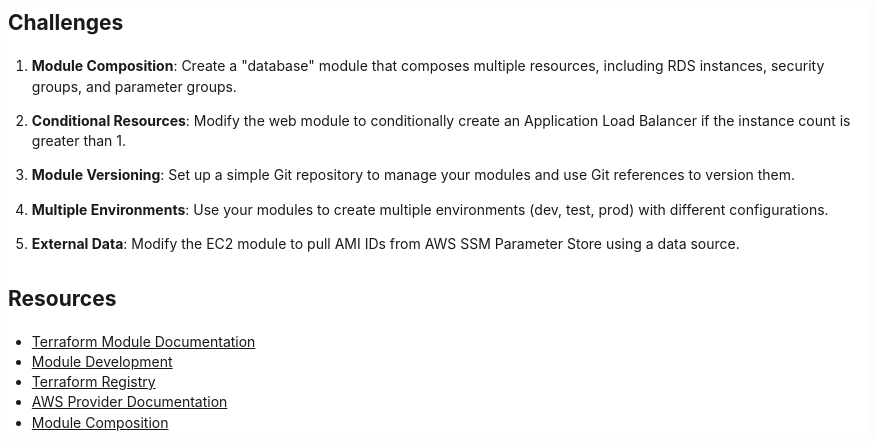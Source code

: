 ## Challenges

1. **Module Composition**: Create a "database" module that composes multiple resources, including RDS instances, security groups, and parameter groups.

2. **Conditional Resources**: Modify the web module to conditionally create an Application Load Balancer if the instance count is greater than 1.

3. **Module Versioning**: Set up a simple Git repository to manage your modules and use Git references to version them.

4. **Multiple Environments**: Use your modules to create multiple environments (dev, test, prod) with different configurations.

5. **External Data**: Modify the EC2 module to pull AMI IDs from AWS SSM Parameter Store using a data source.

## Resources

- [Terraform Module Documentation](https://www.terraform.io/docs/language/modules/index.html)
- [Module Development](https://www.terraform.io/docs/language/modules/develop/index.html)
- [Terraform Registry](https://registry.terraform.io/browse/modules)
- [AWS Provider Documentation](https://registry.terraform.io/providers/hashicorp/aws/latest/docs)
- [Module Composition](https://www.terraform.io/docs/language/modules/develop/composition.html) 